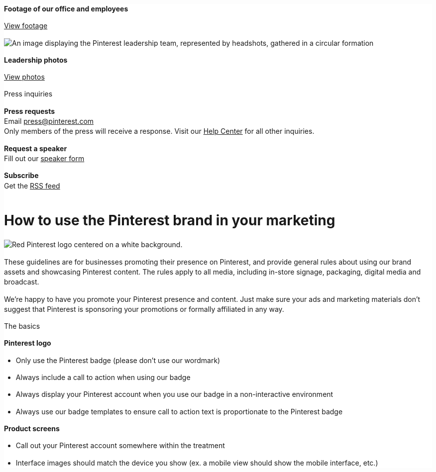 **Footage of our office and employees**

[View footage](https://pnt-prod.orangelogic.com/AssetLink/bqw1850w2yo32d0l60p1fd8upeqd47ty.mp4)

![An image displaying the Pinterest leadership team, represented by headshots, gathered in a circular formation](https://images.ctfassets.net/h67z7i6sbjau/3xaZHC3nzFzISGjqtJoYSz/39787c6aa61190a10a820074db738087/04.2025_Leadership2x__1_.jpg?fm=webp&q=85)

**Leadership photos**

[View photos](https://www.pinterest-assets.com/Package/2THWMKDBKD47)

Press inquiries

**Press requests**  
Email [press@pinterest.com](mailto:press@pinterest.com)  
Only members of the press will receive a response. Visit our [Help Center](https://help.pinterest.com/) for all other inquiries.  
  
**Request a speaker**  
Fill out our [speaker form](https://newsroom.pinterest.com/request-a-speaker)  
  
**Subscribe**  
Get the [RSS feed](https://newsroom.pinterest.com/subscribe/rss)

**How to use the Pinterest brand in your marketing**
====================================================

![Red Pinterest logo centered on a white background.](https://images.ctfassets.net/h67z7i6sbjau/5zteWRcC1qbgLZoClcMmYl/a0391fdc321eddce7de41152108723b5/Brand_Guidelines_hero_2x.jpg?fm=webp&q=85)

These guidelines are for businesses promoting their presence on Pinterest, and provide general rules about using our brand assets and showcasing Pinterest content. The rules apply to all media, including in-store signage, packaging, digital media and broadcast.  
  
We’re happy to have you promote your Pinterest presence and content. Just make sure your ads and marketing materials don’t suggest that Pinterest is sponsoring your promotions or formally affiliated in any way.

The basics

**Pinterest logo**

*   Only use the Pinterest badge (please don’t use our wordmark)  
      
    
*   Always include a call to action when using our badge  
    

*   Always display your Pinterest account when you use our badge in a non-interactive environment  
      
    
*   Always use our badge templates to ensure call to action text is proportionate to the Pinterest badge
    

**Product screens**

*   Call out your Pinterest account somewhere within the treatment  
      
    
*   Interface images should match the device you show (ex. a mobile view should show the mobile interface, etc.)
    
